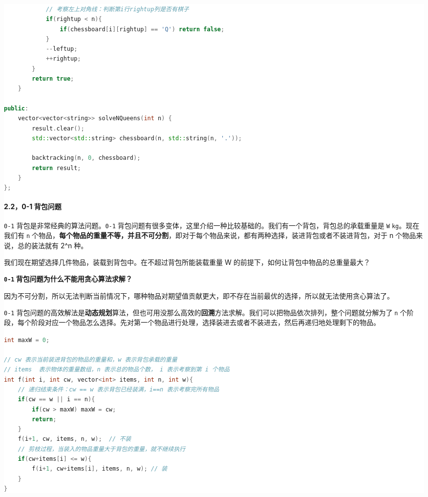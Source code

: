 ```c++
            // 考察左上对角线：判断第i行rightup列是否有棋子
            if(rightup < n){
                if(chessboard[i][rightup] == 'Q') return false;
            }
            --leftup;
            ++rightup;
        }
        return true;
    }  

public:
    vector<vector<string>> solveNQueens(int n) {
        result.clear();
        std::vector<std::string> chessboard(n, std::string(n, '.'));
       
        backtracking(n, 0, chessboard);
        return result;
    }
};
```

#### 2.2，0-1 背包问题

`0-1` 背包是非常经典的算法问题。`0-1` 背包问题有很多变体，这里介绍一种比较基础的。我们有一个背包，背包总的承载重量是 `W` `kg`。现在我们有 `n` 个物品，**每个物品的重量不等，并且不可分割**，即对于每个物品来说，都有两种选择，装进背包或者不装进背包，对于 n 个物品来说，总的装法就有 2^n 种。

我们现在期望选择几件物品，装载到背包中。在不超过背包所能装载重量 W 的前提下，如何让背包中物品的总重量最大？

**`0-1` 背包问题为什么不能用贪心算法求解？**

因为不可分割，所以无法判断当前情况下，哪种物品对期望值贡献更大，即不存在当前最优的选择，所以就无法使用贪心算法了。

`0-1` 背包问题的高效解法是**动态规划**算法，但也可用没那么高效的**回溯**方法求解。我们可以把物品依次排列，整个问题就分解为了 `n` 个阶段，每个阶段对应一个物品怎么选择。先对第一个物品进行处理，选择装进去或者不装进去，然后再递归地处理剩下的物品。

```c++
int maxW = 0;

// cw 表示当前装进背包的物品的重量和，w 表示背包承载的重量
// items  表示物体的重量数组，n 表示总的物品个数， i 表示考察到第 i 个物品
int f(int i, int cw, vector<int> items, int n, int w){
    // 递归结束条件：cw == w 表示背包已经装满，i==n 表示考察完所有物品
    if(cw == w || i == n){
        if(cw > maxW) maxW = cw;
        return;
    }
    f(i+1, cw, items, n, w);  // 不装
    // 剪枝过程，当装入的物品重量大于背包的重量，就不继续执行
    if(cw+items[i] <= w){
        f(i+1, cw+items[i], items, n, w); // 装
    }
}
```
